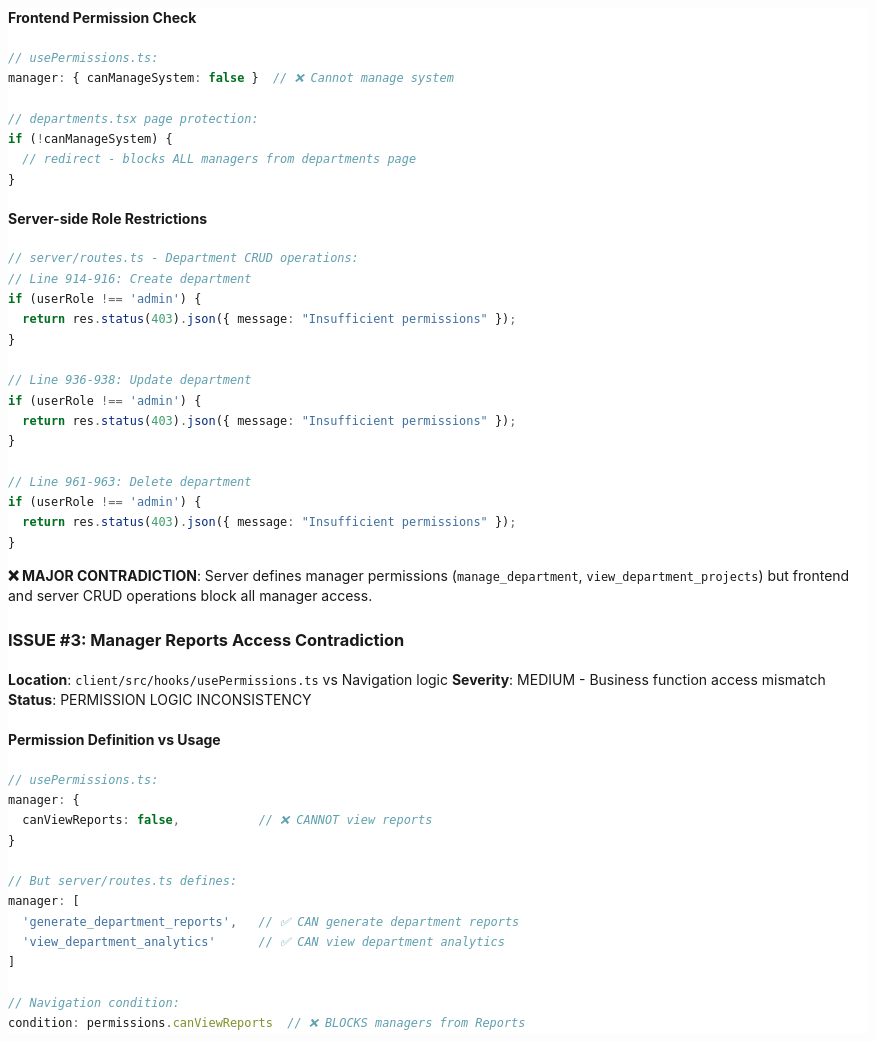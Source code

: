 #### Frontend Permission Check
```typescript
// usePermissions.ts:
manager: { canManageSystem: false }  // ❌ Cannot manage system

// departments.tsx page protection:
if (!canManageSystem) {
  // redirect - blocks ALL managers from departments page
}
```

#### Server-side Role Restrictions
```typescript
// server/routes.ts - Department CRUD operations:
// Line 914-916: Create department
if (userRole !== 'admin') {
  return res.status(403).json({ message: "Insufficient permissions" });
}

// Line 936-938: Update department  
if (userRole !== 'admin') {
  return res.status(403).json({ message: "Insufficient permissions" });
}

// Line 961-963: Delete department
if (userRole !== 'admin') {
  return res.status(403).json({ message: "Insufficient permissions" });
}
```

**❌ MAJOR CONTRADICTION**: Server defines manager permissions (`manage_department`, `view_department_projects`) but frontend and server CRUD operations block all manager access.

### **ISSUE #3: Manager Reports Access Contradiction** 
**Location**: `client/src/hooks/usePermissions.ts` vs Navigation logic
**Severity**: MEDIUM - Business function access mismatch
**Status**: PERMISSION LOGIC INCONSISTENCY

#### Permission Definition vs Usage
```typescript
// usePermissions.ts:
manager: {
  canViewReports: false,           // ❌ CANNOT view reports
}

// But server/routes.ts defines:
manager: [
  'generate_department_reports',   // ✅ CAN generate department reports
  'view_department_analytics'      // ✅ CAN view department analytics
]

// Navigation condition:
condition: permissions.canViewReports  // ❌ BLOCKS managers from Reports
```

